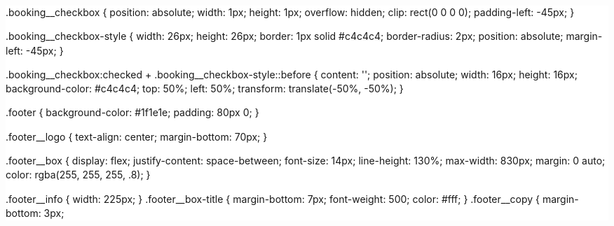 .booking__checkbox {
    position: absolute;
    width: 1px;
    height: 1px;
    overflow: hidden;
    clip: rect(0 0 0 0);
    padding-left: -45px;
}

.booking__checkbox-style {
    width: 26px;
    height: 26px;
    border: 1px solid #c4c4c4;
    border-radius: 2px;
    position: absolute;
    margin-left: -45px;
}

.booking__checkbox:checked + .booking__checkbox-style::before {
    content: '';
    position: absolute;
    width: 16px;
    height: 16px;
    background-color: #c4c4c4;
    top: 50%;
    left: 50%;
    transform: translate(-50%, -50%);
}

.footer {
    background-color: #1f1e1e;
    padding: 80px 0;
}

.footer__logo {
    text-align: center;
    margin-bottom: 70px;
}

.footer__box {
    display: flex;
    justify-content: space-between;
    font-size: 14px;
    line-height: 130%;
    max-width: 830px;
    margin: 0 auto;
    color: rgba(255, 255, 255, .8);
}

.footer__info {
    width: 225px;
}
.footer__box-title {
    margin-bottom: 7px;
    font-weight: 500;
    color: #fff;
}
.footer__copy {
    margin-bottom: 3px;
